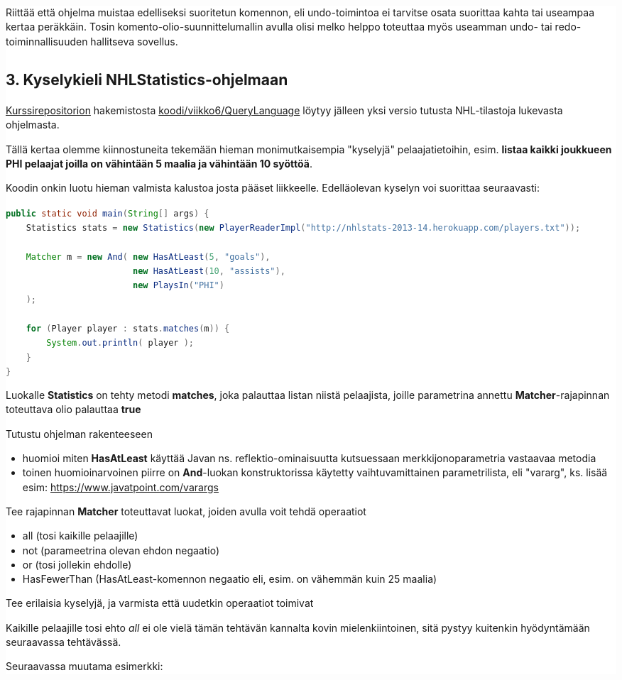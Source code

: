 Riittää että ohjelma muistaa edelliseksi suoritetun komennon, eli undo-toimintoa ei tarvitse osata suorittaa kahta tai useampaa kertaa peräkkäin. Tosin komento-olio-suunnittelumallin avulla olisi melko helppo toteuttaa myös useamman undo- tai redo-toiminnallisuuden hallitseva sovellus.

## 3. Kyselykieli NHLStatistics-ohjelmaan

[Kurssirepositorion](https://github.com/mluukkai/ohjelmistotuotanto8) hakemistosta [koodi/viikko6/QueryLanguage](https://github.com/mluukkai/ohjelmistotuotanto2018/tree/master/koodi/viikko6/QueryLanguage) löytyy jälleen yksi versio tutusta NHL-tilastoja lukevasta ohjelmasta.


Tällä kertaa olemme kiinnostuneita tekemään hieman monimutkaisempia "kyselyjä" pelaajatietoihin, esim. __listaa kaikki joukkueen PHI pelaajat joilla on vähintään 5 maalia ja vähintään 10 syöttöä__.

Koodin onkin luotu hieman valmista kalustoa josta pääset liikkeelle. Edelläolevan kyselyn voi suorittaa seuraavasti:


``` java
public static void main(String[] args) {
    Statistics stats = new Statistics(new PlayerReaderImpl("http://nhlstats-2013-14.herokuapp.com/players.txt"));
 
    Matcher m = new And( new HasAtLeast(5, "goals"),
                         new HasAtLeast(10, "assists"),
                         new PlaysIn("PHI")
    );
 
    for (Player player : stats.matches(m)) {
        System.out.println( player );
    }
}
```

Luokalle __Statistics__ on tehty metodi __matches__, joka palauttaa listan niistä pelaajista, joille parametrina annettu __Matcher__-rajapinnan toteuttava olio palauttaa __true__

Tutustu ohjelman rakenteeseen

* huomioi miten __HasAtLeast__ käyttää Javan ns. reflektio-ominaisuutta kutsuessaan merkkijonoparametria vastaavaa metodia
* toinen huomioinarvoinen piirre on __And__-luokan konstruktorissa käytetty vaihtuvamittainen parametrilista, eli "vararg", ks. lisää esim: https://www.javatpoint.com/varargs

Tee rajapinnan __Matcher__ toteuttavat luokat, joiden avulla voit tehdä operaatiot

* all (tosi kaikille pelaajille)
* not (parameetrina olevan ehdon negaatio)
* or (tosi jollekin ehdolle)
* HasFewerThan (HasAtLeast-komennon negaatio eli, esim. on vähemmän kuin 25 maalia)

Tee erilaisia kyselyjä, ja varmista että uudetkin operaatiot toimivat

Kaikille pelaajille tosi ehto _all_ ei ole vielä tämän tehtävän kannalta kovin mielenkiintoinen, sitä pystyy kuitenkin hyödyntämään seuraavassa tehtävässä.

Seuraavassa muutama esimerkki:
